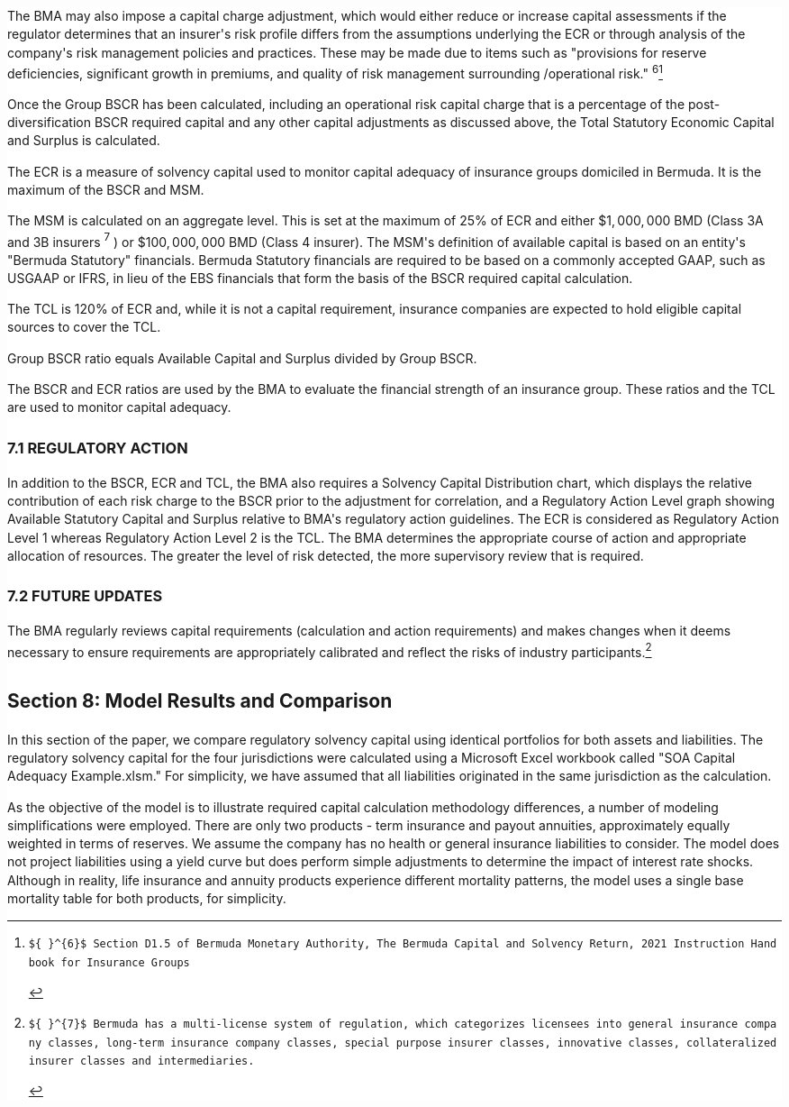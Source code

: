 The BMA may also impose a capital charge adjustment, which would either reduce or increase capital assessments if the regulator determines that an insurer's risk profile differs from the assumptions underlying the ECR or through analysis of the company's risk management policies and practices. These may be made due to items such as "provisions for reserve deficiencies, significant growth in premiums, and quality of risk management surrounding /operational risk." ${ }^{6}$[^3]

Once the Group BSCR has been calculated, including an operational risk capital charge that is a percentage of the post-diversification BSCR required capital and any other capital adjustments as discussed above, the Total Statutory Economic Capital and Surplus is calculated.

The ECR is a measure of solvency capital used to monitor capital adequacy of insurance groups domiciled in Bermuda. It is the maximum of the BSCR and MSM.

The MSM is calculated on an aggregate level. This is set at the maximum of $25 \%$ of ECR and either $\$ 1,000,000$ BMD (Class 3A and 3B insurers ${ }^{7}$ ) or $\$ 100,000,000$ BMD (Class 4 insurer). The MSM's definition of available capital is based on an entity's "Bermuda Statutory" financials. Bermuda Statutory financials are required to be based on a commonly accepted GAAP, such as USGAAP or IFRS, in lieu of the EBS financials that form the basis of the BSCR required capital calculation.

The TCL is $120 \%$ of ECR and, while it is not a capital requirement, insurance companies are expected to hold eligible capital sources to cover the TCL.

Group BSCR ratio equals Available Capital and Surplus divided by Group BSCR.

The BSCR and ECR ratios are used by the BMA to evaluate the financial strength of an insurance group. These ratios and the TCL are used to monitor capital adequacy.

### 7.1 REGULATORY ACTION

In addition to the BSCR, ECR and TCL, the BMA also requires a Solvency Capital Distribution chart, which displays the relative contribution of each risk charge to the BSCR prior to the adjustment for correlation, and a Regulatory Action Level graph showing Available Statutory Capital and Surplus relative to BMA's regulatory action guidelines. The ECR is considered as Regulatory Action Level 1 whereas Regulatory Action Level 2 is the TCL. The BMA determines the appropriate course of action and appropriate allocation of resources. The greater the level of risk detected, the more supervisory review that is required.

### 7.2 FUTURE UPDATES

The BMA regularly reviews capital requirements (calculation and action requirements) and makes changes when it deems necessary to ensure requirements are appropriately calibrated and reflect the risks of industry participants.[^4]

## Section 8: Model Results and Comparison

In this section of the paper, we compare regulatory solvency capital using identical portfolios for both assets and liabilities. The regulatory solvency capital for the four jurisdictions were calculated using a Microsoft Excel workbook called "SOA Capital Adequacy Example.xlsm." For simplicity, we have assumed that all liabilities originated in the same jurisdiction as the calculation.

As the objective of the model is to illustrate required capital calculation methodology differences, a number of modeling simplifications were employed. There are only two products - term insurance and payout annuities, approximately equally weighted in terms of reserves. We assume the company has no health or general insurance liabilities to consider. The model does not project liabilities using a yield curve but does perform simple adjustments to determine the impact of interest rate shocks. Although in reality, life insurance and annuity products experience different mortality patterns, the model uses a single base mortality table for both products, for simplicity.


[^0]:    ${ }^{1}$ Certain assets are held at market value.
[^1]:    ${ }^{2}$ Variable annuity reserves are based on modeled values. Certain life insurance reserves require modeling, and the NAIC is currently contemplating modeled reserves for fixed annuities.
[^2]:    ${ }^{4}$ Solvency II uses a similar method as discussed in the next Section of this paper.
[^3]:    ${ }^{6}$ Section D1.5 of Bermuda Monetary Authority, The Bermuda Capital and Solvency Return, 2021 Instruction Handbook for Insurance Groups
[^4]:    ${ }^{7}$ Bermuda has a multi-license system of regulation, which categorizes licensees into general insurance company classes, long-term insurance company classes, special purpose insurer classes, innovative classes, collateralized insurer classes and intermediaries.